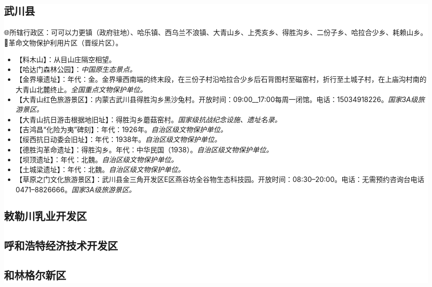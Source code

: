 ## 武川县  
🌐所辖行政区：可可以力更镇（政府驻地）、哈乐镇、西乌兰不浪镇、大青山乡、上秃亥乡、得胜沟乡、二份子乡、哈拉合少乡、耗赖山乡。  
🚩革命文物保护利用片区（晋绥片区）。  

* 【料木山】：从目山庄隔空相望。  
* 【哈达门森林公园】：*中国原生态景点。*  
* 【金界壕遗址】：年代：金。金界壕西南端的终末段，在三份子村沿哈拉合少乡后石背图村至磁窑村，折行至土城子村，在上庙沟村南的大青山北麓终止。*全国重点文物保护单位。*  
* 【大青山红色旅游景区】：内蒙古武川县得胜沟乡黑沙兔村。开放时间：09:00__17:00每周一闭馆。电话：15034918226。*国家3A级旅游景区。*  
* 【大青山抗日游击根据地旧址】：得胜沟乡蘑菇窑村。*国家级抗战纪念设施、遗址名录。*  
* 【吉鸿昌“化险为夷”碑刻】：年代：1926年。*自治区级文物保护单位。*  
* 【绥西抗日动委会旧址】：年代：1938年。*自治区级文物保护单位。*  
* 【德胜沟革命遗址】：得胜沟乡。年代：中华民国（1938）。*自治区级文物保护单位。*  
* 【坝顶遗址】：年代：北魏。*自治区级文物保护单位。*  
* 【土城梁遗址】：年代：北魏。*自治区级文物保护单位。*  
* 【草原之门文化旅游景区】：武川县金三角开发区E区燕谷坊全谷物生态科技园。开放时间：08:30–20:00。电话：无需预约咨询台电话0471–8826666。*国家3A级旅游景区。*  

## 敕勒川乳业开发区  

## 呼和浩特经济技术开发区  

## 和林格尔新区  


